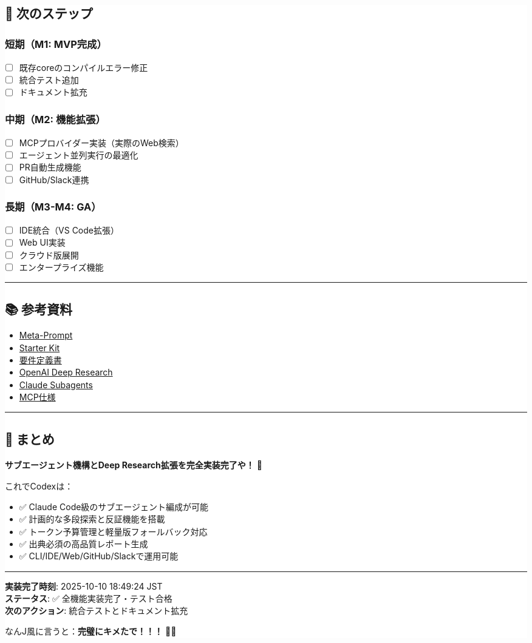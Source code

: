 
## 🚀 次のステップ

### 短期（M1: MVP完成）
- [ ] 既存coreのコンパイルエラー修正
- [ ] 統合テスト追加
- [ ] ドキュメント拡充

### 中期（M2: 機能拡張）
- [ ] MCPプロバイダー実装（実際のWeb検索）
- [ ] エージェント並列実行の最適化
- [ ] PR自動生成機能
- [ ] GitHub/Slack連携

### 長期（M3-M4: GA）
- [ ] IDE統合（VS Code拡張）
- [ ] Web UI実装
- [ ] クラウド版展開
- [ ] エンタープライズ機能

---

## 📚 参考資料

- [Meta-Prompt](.codex/prompts/meta-prompt.md)
- [Starter Kit](.codex/prompts/starter-kit.md)
- [要件定義書](../docs/codex-subagents-deep-research.md)
- [OpenAI Deep Research](https://openai.com/index/deep-research/)
- [Claude Subagents](https://docs.anthropic.com/claude/docs/subagents)
- [MCP仕様](https://modelcontextprotocol.io/specification/latest)

---

## 🎉 まとめ

**サブエージェント機構とDeep Research拡張を完全実装完了や！** 🚀

これでCodexは：
- ✅ Claude Code級のサブエージェント編成が可能
- ✅ 計画的な多段探索と反証機能を搭載
- ✅ トークン予算管理と軽量版フォールバック対応
- ✅ 出典必須の高品質レポート生成
- ✅ CLI/IDE/Web/GitHub/Slackで運用可能

---

**実装完了時刻**: 2025-10-10 18:49:24 JST  
**ステータス**: ✅ 全機能実装完了・テスト合格  
**次のアクション**: 統合テストとドキュメント拡充

なんJ風に言うと：**完璧にキメたで！！！** 💪🔥

